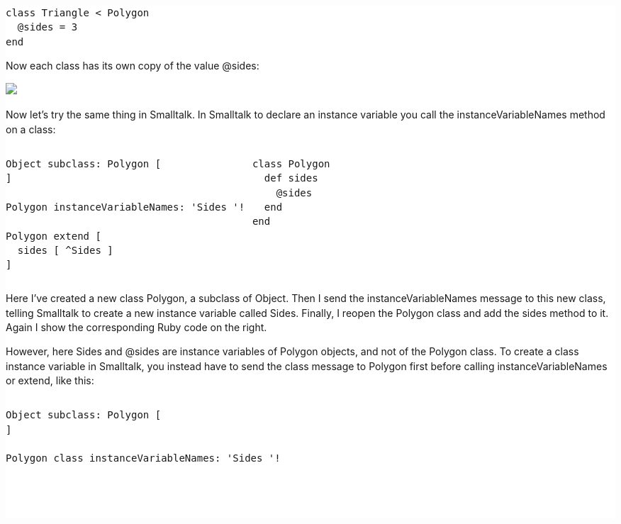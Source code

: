 <pre type="ruby">
class Triangle < Polygon
  @sides = 3
end
</pre>

Now each class has its own copy of the value <span class="code">@sides</span>:

<img
src="http://patshaughnessy.net/assets/2012/12/17/polygon-and-triangle-instance.png"/>

Now let’s try the same thing in Smalltalk. In Smalltalk to declare an instance
variable you call the <span class="code">instanceVariableNames</span> method on a class:

<pre type="smalltalk" style="display: inline-block; width: 40%;">
Object subclass: Polygon [
]

Polygon instanceVariableNames: 'Sides '!

Polygon extend [
  sides [ ^Sides ]
]
</pre>
<pre type="ruby" style="display: inline-block; width: 40%;">
class Polygon
  def sides
    @sides
  end
end



</pre>

Here I’ve created a new class <span class="code">Polygon</span>, a subclass of <span class="code">Object</span>. Then I send
the <span class="code">instanceVariableNames</span> message to this new class, telling Smalltalk to
create a new instance variable called <span class="code">Sides</span>. Finally, I reopen the <span class="code">Polygon</span>
class and add the <span class="code">sides</span> method to it. Again I show the corresponding Ruby
code on the right.

However, here <span class="code">Sides</span> and <span class="code">@sides</span> are instance variables of <span class="code">Polygon</span> objects,
and not of the <span class="code">Polygon</span> class. To create a class instance variable in Smalltalk,
you instead have to send the <span class="code">class</span> message to <span class="code">Polygon</span> first before calling
<span class="code">instanceVariableNames</span> or <span class="code">extend</span>, like this:

<pre type="smalltalk" style="display: inline-block; width: 50%;">
Object subclass: Polygon [
]

Polygon class instanceVariableNames: 'Sides '!
